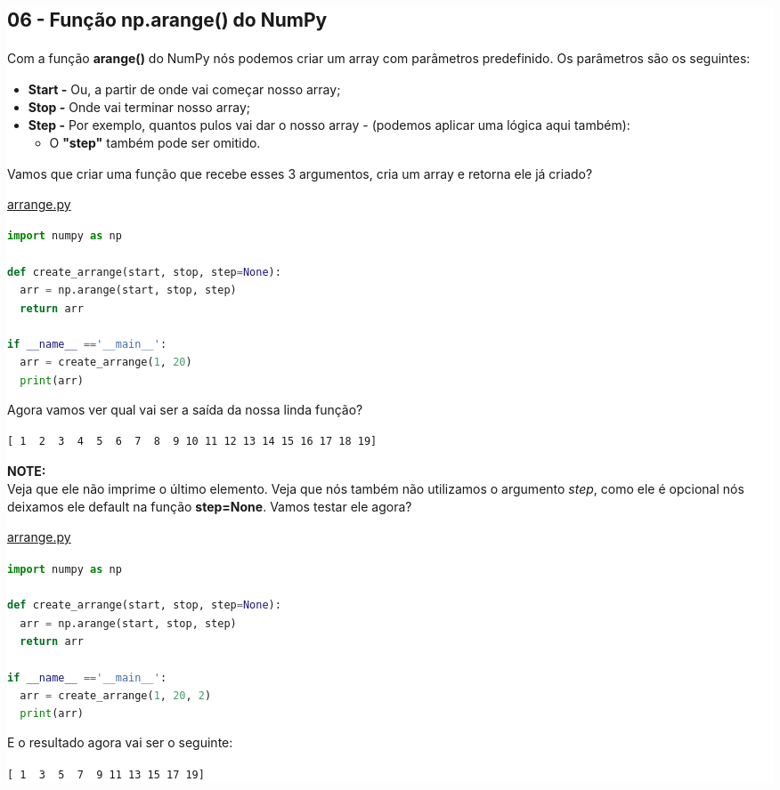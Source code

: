<div id='06'></div>

## 06 - Função np.arange() do NumPy

Com a função **arange()** do NumPy nós podemos criar um array com parâmetros predefinido. Os parâmetros são os seguintes:

 - **Start -** Ou, a partir de onde vai começar nosso array;
 - **Stop  -** Onde vai terminar nosso array;
 - **Step  -** Por exemplo, quantos pulos vai dar o nosso array - (podemos aplicar uma lógica aqui também):
   - O **"step"** também pode ser omitido.

Vamos que criar uma função que recebe esses 3 argumentos, cria um array e retorna ele já criado?

[arrange.py](src/arrange.py)
```python
import numpy as np

def create_arrange(start, stop, step=None):
  arr = np.arange(start, stop, step)
  return arr

if __name__ =='__main__':
  arr = create_arrange(1, 20)
  print(arr)
```

Agora vamos ver qual vai ser a saída da nossa linda função?

```
[ 1  2  3  4  5  6  7  8  9 10 11 12 13 14 15 16 17 18 19]
```

**NOTE:**  
Veja que ele não imprime o último elemento. Veja que nós também não utilizamos o argumento *step*, como ele é opcional nós deixamos ele default na função **step=None**. Vamos testar ele agora?

[arrange.py](src/arrange.py)
```python
import numpy as np

def create_arrange(start, stop, step=None):
  arr = np.arange(start, stop, step)
  return arr

if __name__ =='__main__':
  arr = create_arrange(1, 20, 2)
  print(arr)
```

E o resultado agora vai ser o seguinte:

```
[ 1  3  5  7  9 11 13 15 17 19]
```
